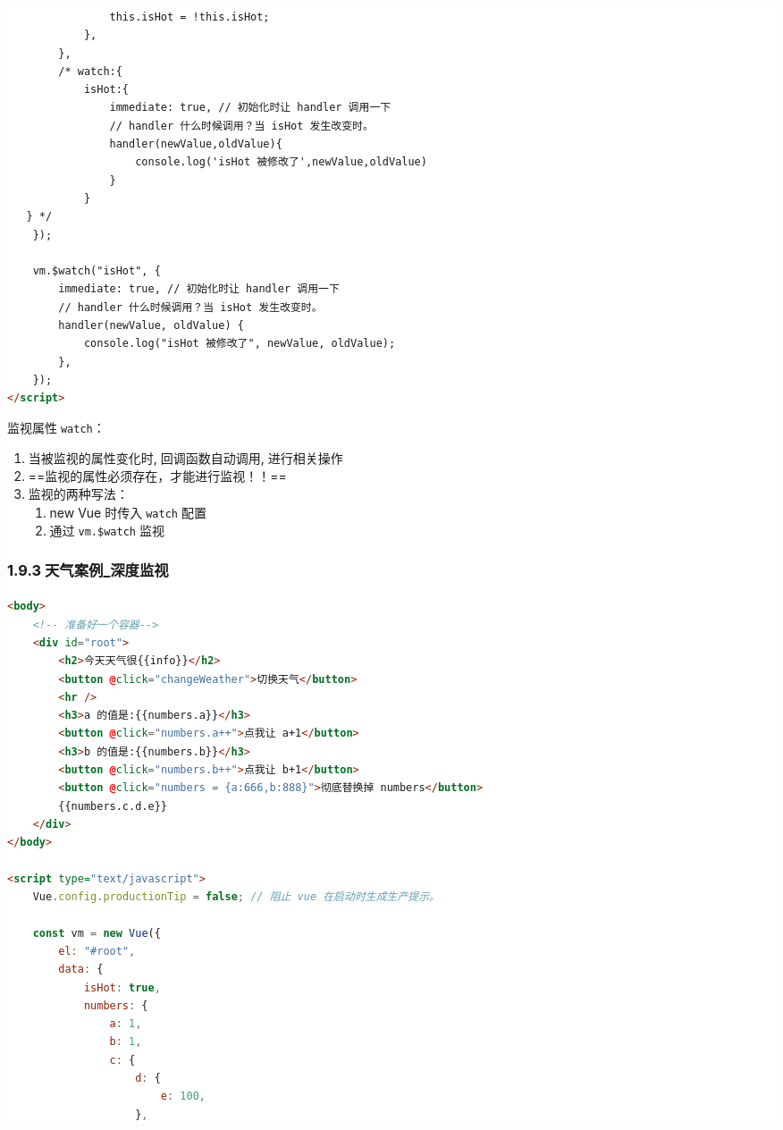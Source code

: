 ```html
				this.isHot = !this.isHot;
			},
		},
		/* watch:{
            isHot:{
                immediate: true, // 初始化时让 handler 调用一下
                // handler 什么时候调用？当 isHot 发生改变时。
                handler(newValue,oldValue){
                    console.log('isHot 被修改了',newValue,oldValue)
                }
            }
   } */
	});

	vm.$watch("isHot", {
		immediate: true, // 初始化时让 handler 调用一下
		// handler 什么时候调用？当 isHot 发生改变时。
		handler(newValue, oldValue) {
			console.log("isHot 被修改了", newValue, oldValue);
		},
	});
</script>
```

监视属性 `watch`：

1. 当被监视的属性变化时, 回调函数自动调用, 进行相关操作
2. ==监视的属性必须存在，才能进行监视！！==
3. 监视的两种写法：
   1. new Vue 时传入 `watch` 配置
   2. 通过 `vm.$watch` 监视

### 1.9.3 天气案例\_深度监视

```html
<body>
	<!-- 准备好一个容器-->
	<div id="root">
		<h2>今天天气很{{info}}</h2>
		<button @click="changeWeather">切换天气</button>
		<hr />
		<h3>a 的值是:{{numbers.a}}</h3>
		<button @click="numbers.a++">点我让 a+1</button>
		<h3>b 的值是:{{numbers.b}}</h3>
		<button @click="numbers.b++">点我让 b+1</button>
		<button @click="numbers = {a:666,b:888}">彻底替换掉 numbers</button>
		{{numbers.c.d.e}}
	</div>
</body>

<script type="text/javascript">
	Vue.config.productionTip = false; // 阻止 vue 在启动时生成生产提示。

	const vm = new Vue({
		el: "#root",
		data: {
			isHot: true,
			numbers: {
				a: 1,
				b: 1,
				c: {
					d: {
						e: 100,
					},
```